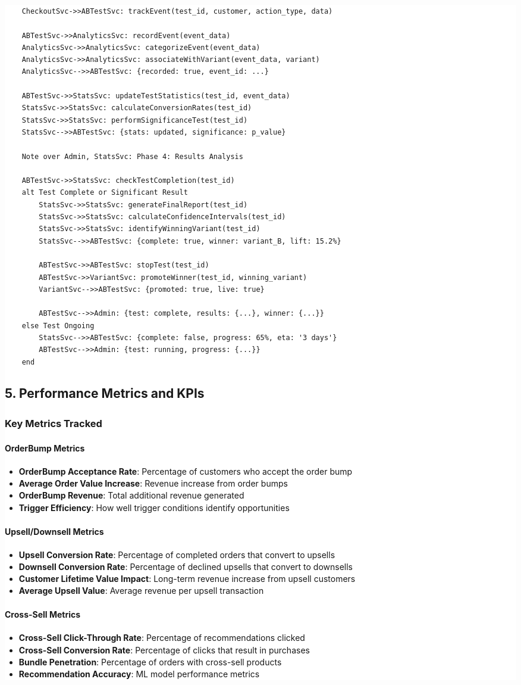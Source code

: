 ```mermaid
    CheckoutSvc->>ABTestSvc: trackEvent(test_id, customer, action_type, data)

    ABTestSvc->>AnalyticsSvc: recordEvent(event_data)
    AnalyticsSvc->>AnalyticsSvc: categorizeEvent(event_data)
    AnalyticsSvc->>AnalyticsSvc: associateWithVariant(event_data, variant)
    AnalyticsSvc-->>ABTestSvc: {recorded: true, event_id: ...}

    ABTestSvc->>StatsSvc: updateTestStatistics(test_id, event_data)
    StatsSvc->>StatsSvc: calculateConversionRates(test_id)
    StatsSvc->>StatsSvc: performSignificanceTest(test_id)
    StatsSvc-->>ABTestSvc: {stats: updated, significance: p_value}

    Note over Admin, StatsSvc: Phase 4: Results Analysis

    ABTestSvc->>StatsSvc: checkTestCompletion(test_id)
    alt Test Complete or Significant Result
        StatsSvc->>StatsSvc: generateFinalReport(test_id)
        StatsSvc->>StatsSvc: calculateConfidenceIntervals(test_id)
        StatsSvc->>StatsSvc: identifyWinningVariant(test_id)
        StatsSvc-->>ABTestSvc: {complete: true, winner: variant_B, lift: 15.2%}

        ABTestSvc->>ABTestSvc: stopTest(test_id)
        ABTestSvc->>VariantSvc: promoteWinner(test_id, winning_variant)
        VariantSvc-->>ABTestSvc: {promoted: true, live: true}

        ABTestSvc-->>Admin: {test: complete, results: {...}, winner: {...}}
    else Test Ongoing
        StatsSvc-->>ABTestSvc: {complete: false, progress: 65%, eta: '3 days'}
        ABTestSvc-->>Admin: {test: running, progress: {...}}
    end
```

## 5. Performance Metrics and KPIs

### Key Metrics Tracked

#### OrderBump Metrics
- **OrderBump Acceptance Rate**: Percentage of customers who accept the order bump
- **Average Order Value Increase**: Revenue increase from order bumps
- **OrderBump Revenue**: Total additional revenue generated
- **Trigger Efficiency**: How well trigger conditions identify opportunities

#### Upsell/Downsell Metrics
- **Upsell Conversion Rate**: Percentage of completed orders that convert to upsells
- **Downsell Conversion Rate**: Percentage of declined upsells that convert to downsells
- **Customer Lifetime Value Impact**: Long-term revenue increase from upsell customers
- **Average Upsell Value**: Average revenue per upsell transaction

#### Cross-Sell Metrics
- **Cross-Sell Click-Through Rate**: Percentage of recommendations clicked
- **Cross-Sell Conversion Rate**: Percentage of clicks that result in purchases
- **Bundle Penetration**: Percentage of orders with cross-sell products
- **Recommendation Accuracy**: ML model performance metrics
